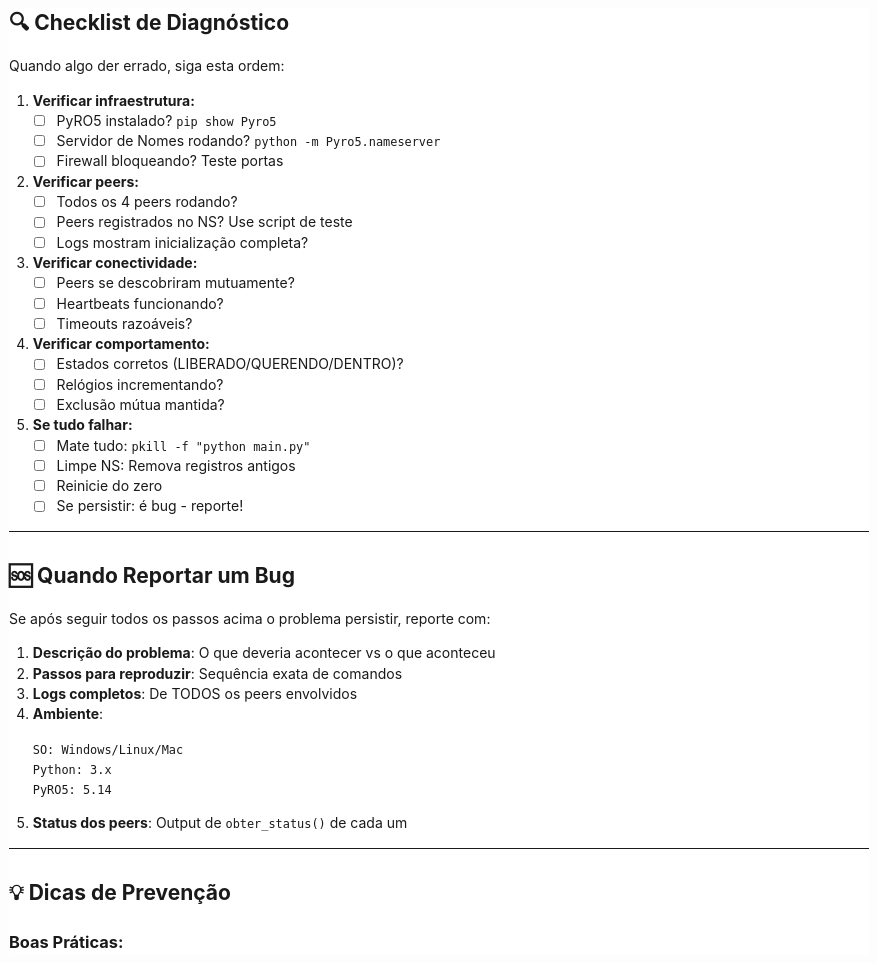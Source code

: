 
## 🔍 Checklist de Diagnóstico

Quando algo der errado, siga esta ordem:

1. **Verificar infraestrutura:**
   - [ ] PyRO5 instalado? `pip show Pyro5`
   - [ ] Servidor de Nomes rodando? `python -m Pyro5.nameserver`
   - [ ] Firewall bloqueando? Teste portas

2. **Verificar peers:**
   - [ ] Todos os 4 peers rodando?
   - [ ] Peers registrados no NS? Use script de teste
   - [ ] Logs mostram inicialização completa?

3. **Verificar conectividade:**
   - [ ] Peers se descobriram mutuamente?
   - [ ] Heartbeats funcionando?
   - [ ] Timeouts razoáveis?

4. **Verificar comportamento:**
   - [ ] Estados corretos (LIBERADO/QUERENDO/DENTRO)?
   - [ ] Relógios incrementando?
   - [ ] Exclusão mútua mantida?

5. **Se tudo falhar:**
   - [ ] Mate tudo: `pkill -f "python main.py"`
   - [ ] Limpe NS: Remova registros antigos
   - [ ] Reinicie do zero
   - [ ] Se persistir: é bug - reporte!

---

## 🆘 Quando Reportar um Bug

Se após seguir todos os passos acima o problema persistir, reporte com:

1. **Descrição do problema**: O que deveria acontecer vs o que aconteceu
2. **Passos para reproduzir**: Sequência exata de comandos
3. **Logs completos**: De TODOS os peers envolvidos
4. **Ambiente**:
   ```
   SO: Windows/Linux/Mac
   Python: 3.x
   PyRO5: 5.14
   ```
5. **Status dos peers**: Output de `obter_status()` de cada um

---

## 💡 Dicas de Prevenção

### Boas Práticas:
